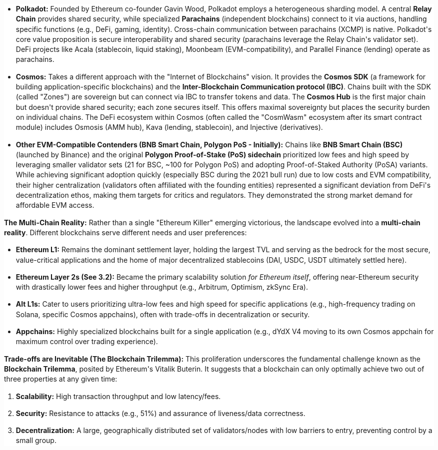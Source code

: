 *   **Polkadot:** Founded by Ethereum co-founder Gavin Wood, Polkadot employs a heterogeneous sharding model. A central **Relay Chain** provides shared security, while specialized **Parachains** (independent blockchains) connect to it via auctions, handling specific functions (e.g., DeFi, gaming, identity). Cross-chain communication between parachains (XCMP) is native. Polkadot's core value proposition is secure interoperability and shared security (parachains leverage the Relay Chain's validator set). DeFi projects like Acala (stablecoin, liquid staking), Moonbeam (EVM-compatibility), and Parallel Finance (lending) operate as parachains.

*   **Cosmos:** Takes a different approach with the "Internet of Blockchains" vision. It provides the **Cosmos SDK** (a framework for building application-specific blockchains) and the **Inter-Blockchain Communication protocol (IBC)**. Chains built with the SDK (called "Zones") are sovereign but can connect via IBC to transfer tokens and data. The **Cosmos Hub** is the first major chain but doesn't provide shared security; each zone secures itself. This offers maximal sovereignty but places the security burden on individual chains. The DeFi ecosystem within Cosmos (often called the "CosmWasm" ecosystem after its smart contract module) includes Osmosis (AMM hub), Kava (lending, stablecoin), and Injective (derivatives).

*   **Other EVM-Compatible Contenders (BNB Smart Chain, Polygon PoS - Initially):** Chains like **BNB Smart Chain (BSC)** (launched by Binance) and the original **Polygon Proof-of-Stake (PoS) sidechain** prioritized low fees and high speed by leveraging smaller validator sets (21 for BSC, ~100 for Polygon PoS) and adopting Proof-of-Staked Authority (PoSA) variants. While achieving significant adoption quickly (especially BSC during the 2021 bull run) due to low costs and EVM compatibility, their higher centralization (validators often affiliated with the founding entities) represented a significant deviation from DeFi's decentralization ethos, making them targets for critics and regulators. They demonstrated the strong market demand for affordable EVM access.

**The Multi-Chain Reality:** Rather than a single "Ethereum Killer" emerging victorious, the landscape evolved into a **multi-chain reality**. Different blockchains serve different needs and user preferences:

*   **Ethereum L1:** Remains the dominant settlement layer, holding the largest TVL and serving as the bedrock for the most secure, value-critical applications and the home of major decentralized stablecoins (DAI, USDC, USDT ultimately settled here).

*   **Ethereum Layer 2s (See 3.2):** Became the primary scalability solution *for Ethereum itself*, offering near-Ethereum security with drastically lower fees and higher throughput (e.g., Arbitrum, Optimism, zkSync Era).

*   **Alt L1s:** Cater to users prioritizing ultra-low fees and high speed for specific applications (e.g., high-frequency trading on Solana, specific Cosmos appchains), often with trade-offs in decentralization or security.

*   **Appchains:** Highly specialized blockchains built for a single application (e.g., dYdX V4 moving to its own Cosmos appchain for maximum control over trading experience).

**Trade-offs are Inevitable (The Blockchain Trilemma):** This proliferation underscores the fundamental challenge known as the **Blockchain Trilemma**, posited by Ethereum's Vitalik Buterin. It suggests that a blockchain can only optimally achieve two out of three properties at any given time:

1.  **Scalability:** High transaction throughput and low latency/fees.

2.  **Security:** Resistance to attacks (e.g., 51%) and assurance of liveness/data correctness.

3.  **Decentralization:** A large, geographically distributed set of validators/nodes with low barriers to entry, preventing control by a small group.
